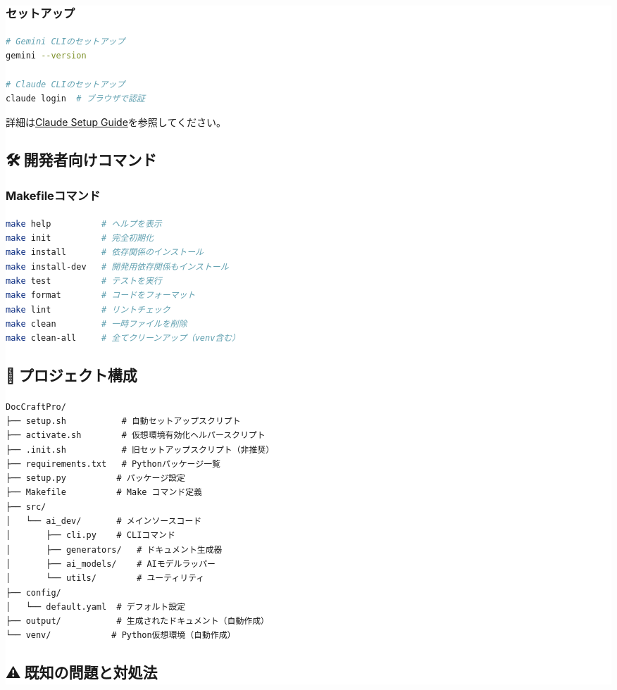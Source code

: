 ### セットアップ

```bash
# Gemini CLIのセットアップ
gemini --version

# Claude CLIのセットアップ
claude login  # ブラウザで認証
```

詳細は[Claude Setup Guide](CLAUDE_SETUP.md)を参照してください。

## 🛠️ 開発者向けコマンド

### Makefileコマンド

```bash
make help          # ヘルプを表示
make init          # 完全初期化
make install       # 依存関係のインストール
make install-dev   # 開発用依存関係もインストール
make test          # テストを実行
make format        # コードをフォーマット
make lint          # リントチェック
make clean         # 一時ファイルを削除
make clean-all     # 全てクリーンアップ（venv含む）
```

## 📁 プロジェクト構成

```
DocCraftPro/
├── setup.sh           # 自動セットアップスクリプト
├── activate.sh        # 仮想環境有効化ヘルパースクリプト
├── .init.sh           # 旧セットアップスクリプト（非推奨）
├── requirements.txt   # Pythonパッケージ一覧
├── setup.py          # パッケージ設定
├── Makefile          # Make コマンド定義
├── src/
│   └── ai_dev/       # メインソースコード
│       ├── cli.py    # CLIコマンド
│       ├── generators/   # ドキュメント生成器
│       ├── ai_models/    # AIモデルラッパー
│       └── utils/        # ユーティリティ
├── config/
│   └── default.yaml  # デフォルト設定
├── output/           # 生成されたドキュメント（自動作成）
└── venv/            # Python仮想環境（自動作成）
```

## ⚠️ 既知の問題と対処法
